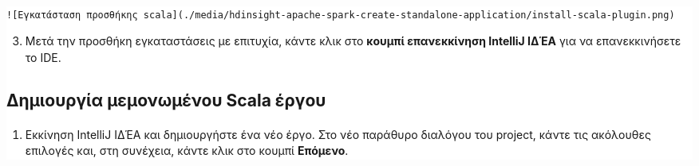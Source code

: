     ![Εγκατάσταση προσθήκης scala](./media/hdinsight-apache-spark-create-standalone-application/install-scala-plugin.png)

3. Μετά την προσθήκη εγκαταστάσεις με επιτυχία, κάντε κλικ στο **κουμπί επανεκκίνηση IntelliJ ΙΔΈΑ** για να επανεκκινήσετε το IDE.

## <a name="create-a-standalone-scala-project"></a>Δημιουργία μεμονωμένου Scala έργου

1. Εκκίνηση IntelliJ ΙΔΈΑ και δημιουργήστε ένα νέο έργο. Στο νέο παράθυρο διαλόγου του project, κάντε τις ακόλουθες επιλογές και, στη συνέχεια, κάντε κλικ στο κουμπί **Επόμενο**.

